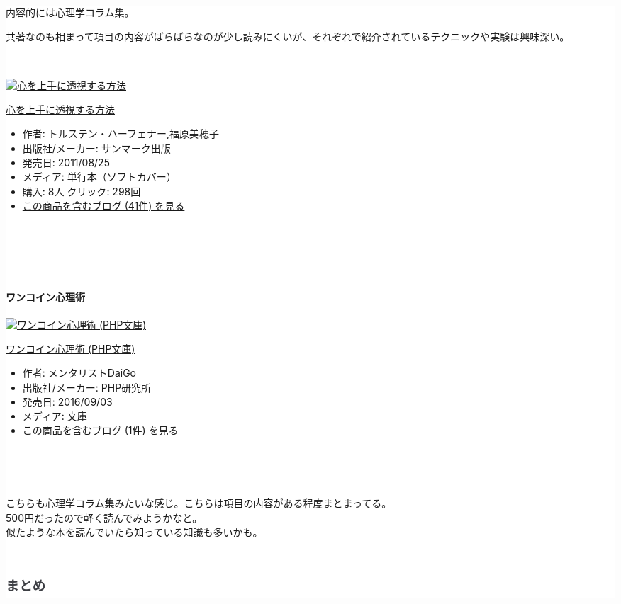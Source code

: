 <p>内容的には心理学コラム集。</p>
<p>共著なのも相まって項目の内容がばらばらなのが少し読みにくいが、それぞれで紹介されているテクニックや実験は興味深い。</p>
<p> </p>
<div class="freezed">
<div class="hatena-asin-detail"><a href="http://www.amazon.co.jp/exec/obidos/ASIN/4763131540/ab1025-22/"><img class="hatena-asin-detail-image" title="心を上手に透視する方法" src="https://images-fe.ssl-images-amazon.com/images/I/41Lhkklt1YL._SL160_.jpg" alt="心を上手に透視する方法" /></a>
<div class="hatena-asin-detail-info">
<p class="hatena-asin-detail-title"><a href="http://www.amazon.co.jp/exec/obidos/ASIN/4763131540/ab1025-22/">心を上手に透視する方法</a></p>
<ul>
<li><span class="hatena-asin-detail-label">作者:</span> トルステン・ハーフェナー,福原美穂子</li>
<li><span class="hatena-asin-detail-label">出版社/メーカー:</span> サンマーク出版</li>
<li><span class="hatena-asin-detail-label">発売日:</span> 2011/08/25</li>
<li><span class="hatena-asin-detail-label">メディア:</span> 単行本（ソフトカバー）</li>
<li><span class="hatena-asin-detail-label">購入</span>: 8人 <span class="hatena-asin-detail-label">クリック</span>: 298回</li>
<li><a href="http://d.hatena.ne.jp/asin/4763131540/ab1025-22" target="_blank">この商品を含むブログ (41件) を見る</a></li>
</ul>
</div>
<div class="hatena-asin-detail-foot"> </div>
</div>
</div>
<p> </p>
<h4><br />ワンコイン心理術</h4>
<div class="freezed">
<div class="hatena-asin-detail"><a href="http://www.amazon.co.jp/exec/obidos/ASIN/4569766064/ab1025-22/"><img class="hatena-asin-detail-image" title="ワンコイン心理術 (PHP文庫)" src="https://images-fe.ssl-images-amazon.com/images/I/51uf88gbuaL._SL160_.jpg" alt="ワンコイン心理術 (PHP文庫)" /></a>
<div class="hatena-asin-detail-info">
<p class="hatena-asin-detail-title"><a href="http://www.amazon.co.jp/exec/obidos/ASIN/4569766064/ab1025-22/">ワンコイン心理術 (PHP文庫)</a></p>
<ul>
<li><span class="hatena-asin-detail-label">作者:</span> メンタリストDaiGo</li>
<li><span class="hatena-asin-detail-label">出版社/メーカー:</span> PHP研究所</li>
<li><span class="hatena-asin-detail-label">発売日:</span> 2016/09/03</li>
<li><span class="hatena-asin-detail-label">メディア:</span> 文庫</li>
<li><a href="http://d.hatena.ne.jp/asin/4569766064/ab1025-22" target="_blank">この商品を含むブログ (1件) を見る</a></li>
</ul>
</div>
<div class="hatena-asin-detail-foot"> </div>
</div>
</div>
<p> </p>
<p>こちらも心理学コラム集みたいな感じ。こちらは項目の内容がある程度まとまってる。<br />500円だったので軽く読んでみようかなと。<br />似たような本を読んでいたら知っている知識も多いかも。</p>
<p> </p>
<p style="margin: 0px 0px 1em; line-height: 2em; color: #454545; font-family: 'Avenir Next', Quicksand, Arial, YuGothic, 'Yu Gothic', 游ゴシック体, 游ゴシック, 'ヒラギノ角ゴ ProN W3', 'Hiragino Kaku Gothic ProN', 'ヒラギノ角ゴ Pro W3', 'Hiragino Kaku Gothic Pro', メイリオ, Meiryo, 'MS ゴシック', 'MS Gothic', sans-serif; font-size: 16px; font-style: normal; font-variant-ligatures: normal; font-variant-caps: normal; font-weight: normal; letter-spacing: normal; orphans: 2; text-align: start; text-indent: 0px; text-transform: none; white-space: normal; widows: 2; word-spacing: 0px; -webkit-text-stroke-width: 0px; background-color: #ffffff; text-decoration-style: initial; text-decoration-color: initial;"><span style="color: #3d3f44; font-family: 'Helvetica Neue', Helvetica, Arial, 'ヒラギノ角ゴ Pro W3', 'Hiragino Kaku Gothic Pro', メイリオ, Meiryo, 'ＭＳ Ｐゴシック', 'MS PGothic', sans-serif; font-size: 18.72px; font-style: normal; font-variant-ligatures: normal; font-variant-caps: normal; font-weight: bold; letter-spacing: normal; orphans: 2; text-align: start; text-indent: 0px; text-transform: none; white-space: normal; widows: 2; word-spacing: 0px; -webkit-text-stroke-width: 0px; background-color: #ffffff; text-decoration-style: initial; text-decoration-color: initial; float: none; display: inline !important;">まとめ</span></p>